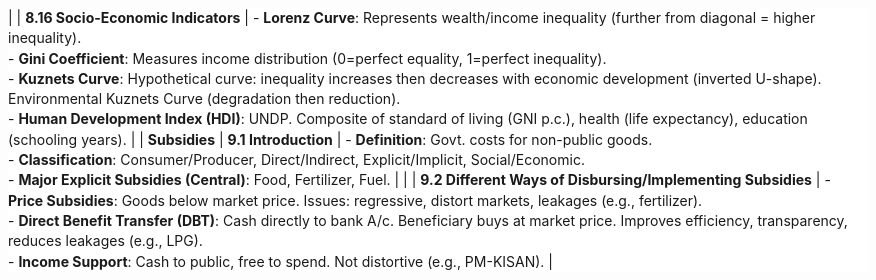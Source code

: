 |                                               | **8.16 Socio-Economic Indicators**                                     | - **Lorenz Curve**: Represents wealth/income inequality (further from diagonal = higher inequality).<br>- **Gini Coefficient**: Measures income distribution (0=perfect equality, 1=perfect inequality).<br>- **Kuznets Curve**: Hypothetical curve: inequality increases then decreases with economic development (inverted U-shape). Environmental Kuznets Curve (degradation then reduction).<br>- **Human Development Index (HDI)**: UNDP. Composite of standard of living (GNI p.c.), health (life expectancy), education (schooling years).                                                                                                                                                                                                                                                                                                                                                                                                                                                                                                                                                                                                                                                                                                                                                                                                                                                                                                                                                                                                                                                                                                                                                                                                                                                                                                                                                                                    |
| **Subsidies**                                 | **9.1 Introduction**                                                   | - **Definition**: Govt. costs for non-public goods.<br>- **Classification**: Consumer/Producer, Direct/Indirect, Explicit/Implicit, Social/Economic.<br>- **Major Explicit Subsidies (Central)**: Food, Fertilizer, Fuel.                                                                                                                                                                                                                                                                                                                                                                                                                                                                                                                                                                                                                                                                                                                                                                                                                                                                                                                                                                                                                                                                                                                                                                                                                                                                                                                                                                                                                                                                                                                                                                                                                                                                                                            |
|                                               | **9.2 Different Ways of Disbursing/Implementing Subsidies**            | - **Price Subsidies**: Goods below market price. Issues: regressive, distort markets, leakages (e.g., fertilizer).<br>- **Direct Benefit Transfer (DBT)**: Cash directly to bank A/c. Beneficiary buys at market price. Improves efficiency, transparency, reduces leakages (e.g., LPG).<br>- **Income Support**: Cash to public, free to spend. Not distortive (e.g., PM-KISAN).                                                                                                                                                                                                                                                                                                                                                                                                                                                                                                                                                                                                                                                                                                                                                                                                                                                                                                                                                                                                                                                                                                                                                                                                                                                                                                                                                                                                                                                                                                                                                    |